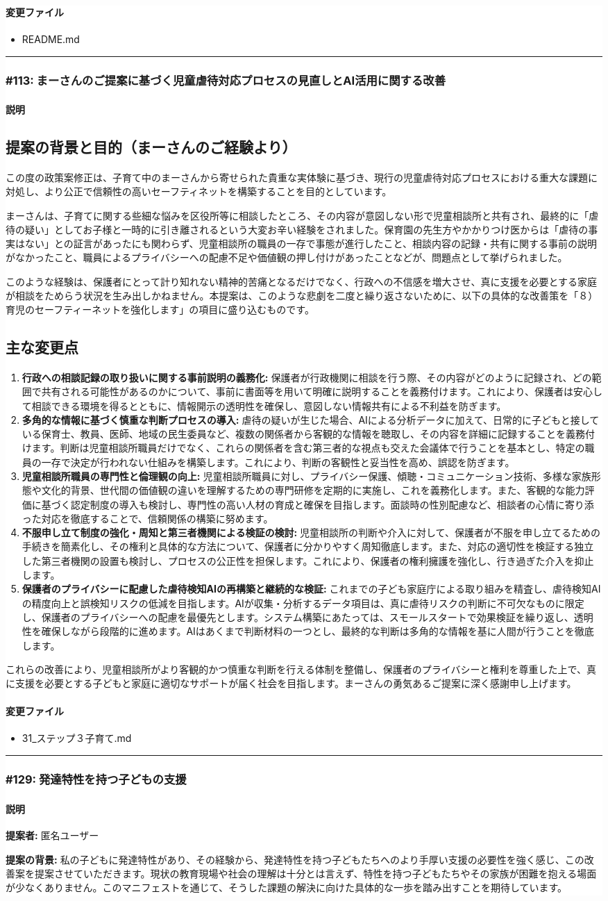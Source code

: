 #### 変更ファイル

- README.md

---

### #113: まーさんのご提案に基づく児童虐待対応プロセスの見直しとAI活用に関する改善

#### 説明

## 提案の背景と目的（まーさんのご経験より）

この度の政策案修正は、子育て中のまーさんから寄せられた貴重な実体験に基づき、現行の児童虐待対応プロセスにおける重大な課題に対処し、より公正で信頼性の高いセーフティネットを構築することを目的としています。

まーさんは、子育てに関する些細な悩みを区役所等に相談したところ、その内容が意図しない形で児童相談所と共有され、最終的に「虐待の疑い」としてお子様と一時的に引き離されるという大変お辛い経験をされました。保育園の先生方やかかりつけ医からは「虐待の事実はない」との証言があったにも関わらず、児童相談所の職員の一存で事態が進行したこと、相談内容の記録・共有に関する事前の説明がなかったこと、職員によるプライバシーへの配慮不足や価値観の押し付けがあったことなどが、問題点として挙げられました。

このような経験は、保護者にとって計り知れない精神的苦痛となるだけでなく、行政への不信感を増大させ、真に支援を必要とする家庭が相談をためらう状況を生み出しかねません。本提案は、このような悲劇を二度と繰り返さないために、以下の具体的な改善策を「８）育児のセーフティーネットを強化します」の項目に盛り込むものです。

## 主な変更点

1.  **行政への相談記録の取り扱いに関する事前説明の義務化:** 保護者が行政機関に相談を行う際、その内容がどのように記録され、どの範囲で共有される可能性があるのかについて、事前に書面等を用いて明確に説明することを義務付けます。これにより、保護者は安心して相談できる環境を得るとともに、情報開示の透明性を確保し、意図しない情報共有による不利益を防ぎます。
2.  **多角的な情報に基づく慎重な判断プロセスの導入:** 虐待の疑いが生じた場合、AIによる分析データに加えて、日常的に子どもと接している保育士、教員、医師、地域の民生委員など、複数の関係者から客観的な情報を聴取し、その内容を詳細に記録することを義務付けます。判断は児童相談所職員だけでなく、これらの関係者を含む第三者的な視点も交えた会議体で行うことを基本とし、特定の職員の一存で決定が行われない仕組みを構築します。これにより、判断の客観性と妥当性を高め、誤認を防ぎます。
3.  **児童相談所職員の専門性と倫理観の向上:** 児童相談所職員に対し、プライバシー保護、傾聴・コミュニケーション技術、多様な家族形態や文化的背景、世代間の価値観の違いを理解するための専門研修を定期的に実施し、これを義務化します。また、客観的な能力評価に基づく認定制度の導入も検討し、専門性の高い人材の育成と確保を目指します。面談時の性別配慮など、相談者の心情に寄り添った対応を徹底することで、信頼関係の構築に努めます。
4.  **不服申し立て制度の強化・周知と第三者機関による検証の検討:** 児童相談所の判断や介入に対して、保護者が不服を申し立てるための手続きを簡素化し、その権利と具体的な方法について、保護者に分かりやすく周知徹底します。また、対応の適切性を検証する独立した第三者機関の設置も検討し、プロセスの公正性を担保します。これにより、保護者の権利擁護を強化し、行き過ぎた介入を抑止します。
5.  **保護者のプライバシーに配慮した虐待検知AIの再構築と継続的な検証:** これまでの子ども家庭庁による取り組みを精査し、虐待検知AIの精度向上と誤検知リスクの低減を目指します。AIが収集・分析するデータ項目は、真に虐待リスクの判断に不可欠なものに限定し、保護者のプライバシーへの配慮を最優先とします。システム構築にあたっては、スモールスタートで効果検証を繰り返し、透明性を確保しながら段階的に進めます。AIはあくまで判断材料の一つとし、最終的な判断は多角的な情報を基に人間が行うことを徹底します。

これらの改善により、児童相談所がより客観的かつ慎重な判断を行える体制を整備し、保護者のプライバシーと権利を尊重した上で、真に支援を必要とする子どもと家庭に適切なサポートが届く社会を目指します。まーさんの勇気あるご提案に深く感謝申し上げます。

#### 変更ファイル

- 31_ステップ３子育て.md

---

### #129: 発達特性を持つ子どもの支援

#### 説明

**提案者:** 匿名ユーザー

**提案の背景:**
私の子どもに発達特性があり、その経験から、発達特性を持つ子どもたちへのより手厚い支援の必要性を強く感じ、この改善案を提案させていただきます。現状の教育現場や社会の理解は十分とは言えず、特性を持つ子どもたちやその家族が困難を抱える場面が少なくありません。このマニフェストを通じて、そうした課題の解決に向けた具体的な一歩を踏み出すことを期待しています。
